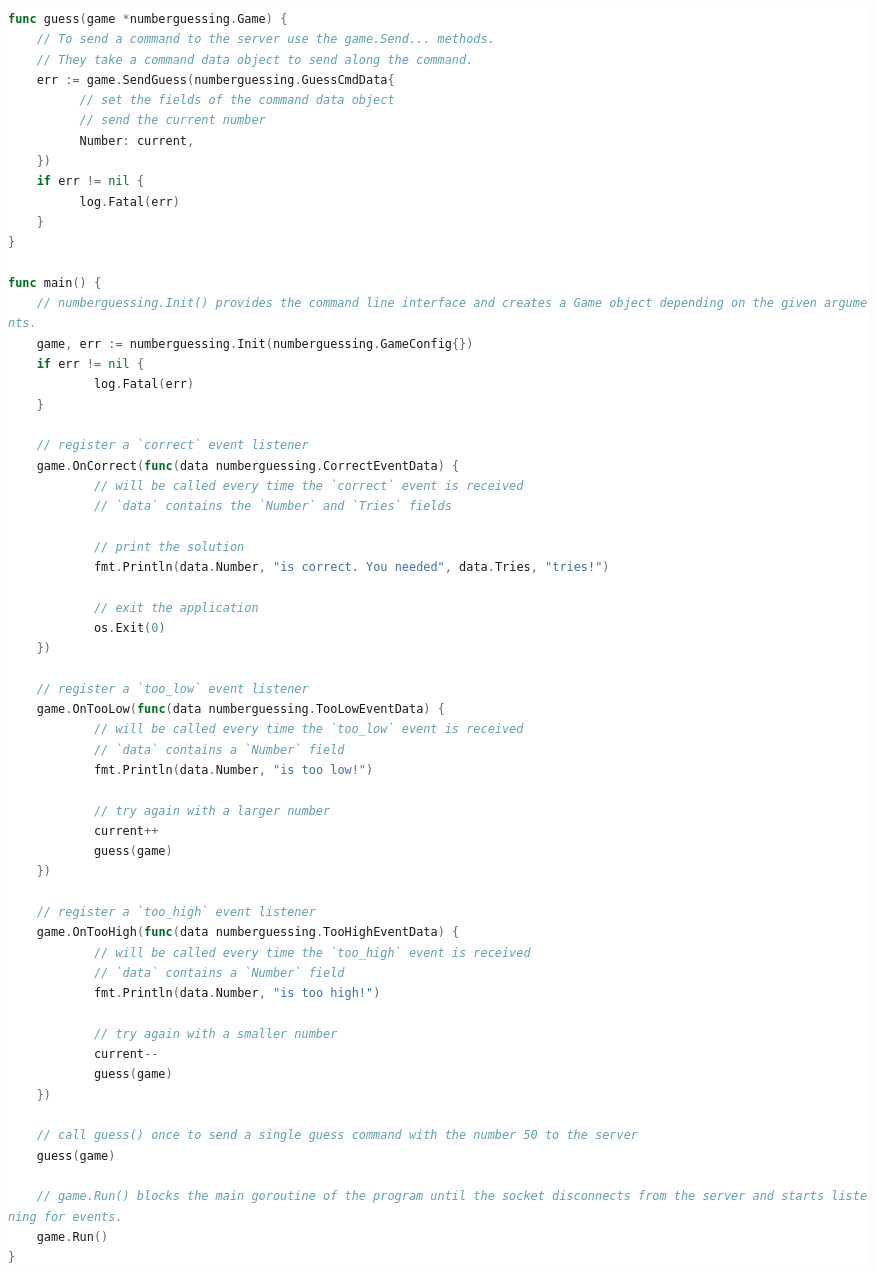 ```go title="main.go"
func guess(game *numberguessing.Game) {
  	// To send a command to the server use the game.Send... methods.
  	// They take a command data object to send along the command.
  	err := game.SendGuess(numberguessing.GuessCmdData{
  		  // set the fields of the command data object
  		  // send the current number
  		  Number: current,
  	})
  	if err != nil {
  		  log.Fatal(err)
  	}
}

func main() {
  	// numberguessing.Init() provides the command line interface and creates a Game object depending on the given arguments.
  	game, err := numberguessing.Init(numberguessing.GameConfig{})
  	if err != nil {
    		log.Fatal(err)
  	}

  	// register a `correct` event listener
  	game.OnCorrect(func(data numberguessing.CorrectEventData) {
    		// will be called every time the `correct` event is received
    		// `data` contains the `Number` and `Tries` fields

    		// print the solution
    		fmt.Println(data.Number, "is correct. You needed", data.Tries, "tries!")

    		// exit the application
    		os.Exit(0)
  	})

  	// register a `too_low` event listener
  	game.OnTooLow(func(data numberguessing.TooLowEventData) {
    		// will be called every time the `too_low` event is received
    		// `data` contains a `Number` field
    		fmt.Println(data.Number, "is too low!")

    		// try again with a larger number
    		current++
    		guess(game)
  	})

  	// register a `too_high` event listener
  	game.OnTooHigh(func(data numberguessing.TooHighEventData) {
    		// will be called every time the `too_high` event is received
    		// `data` contains a `Number` field
    		fmt.Println(data.Number, "is too high!")

    		// try again with a smaller number
    		current--
    		guess(game)
  	})

  	// call guess() once to send a single guess command with the number 50 to the server
  	guess(game)

  	// game.Run() blocks the main goroutine of the program until the socket disconnects from the server and starts listening for events.
  	game.Run()
}
```